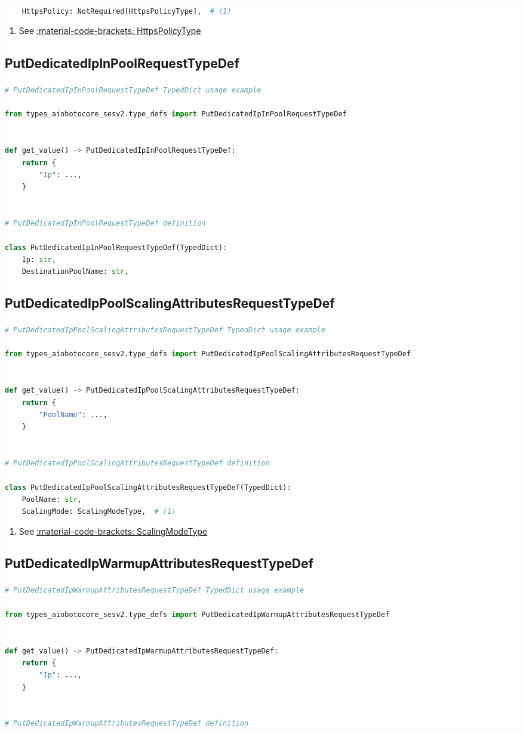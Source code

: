 ```python
    HttpsPolicy: NotRequired[HttpsPolicyType],  # (1)
```

1. See [:material-code-brackets: HttpsPolicyType](./literals.md#httpspolicytype) 
## PutDedicatedIpInPoolRequestTypeDef

```python
# PutDedicatedIpInPoolRequestTypeDef TypedDict usage example

from types_aiobotocore_sesv2.type_defs import PutDedicatedIpInPoolRequestTypeDef


def get_value() -> PutDedicatedIpInPoolRequestTypeDef:
    return {
        "Ip": ...,
    }


# PutDedicatedIpInPoolRequestTypeDef definition

class PutDedicatedIpInPoolRequestTypeDef(TypedDict):
    Ip: str,
    DestinationPoolName: str,
```

## PutDedicatedIpPoolScalingAttributesRequestTypeDef

```python
# PutDedicatedIpPoolScalingAttributesRequestTypeDef TypedDict usage example

from types_aiobotocore_sesv2.type_defs import PutDedicatedIpPoolScalingAttributesRequestTypeDef


def get_value() -> PutDedicatedIpPoolScalingAttributesRequestTypeDef:
    return {
        "PoolName": ...,
    }


# PutDedicatedIpPoolScalingAttributesRequestTypeDef definition

class PutDedicatedIpPoolScalingAttributesRequestTypeDef(TypedDict):
    PoolName: str,
    ScalingMode: ScalingModeType,  # (1)
```

1. See [:material-code-brackets: ScalingModeType](./literals.md#scalingmodetype) 
## PutDedicatedIpWarmupAttributesRequestTypeDef

```python
# PutDedicatedIpWarmupAttributesRequestTypeDef TypedDict usage example

from types_aiobotocore_sesv2.type_defs import PutDedicatedIpWarmupAttributesRequestTypeDef


def get_value() -> PutDedicatedIpWarmupAttributesRequestTypeDef:
    return {
        "Ip": ...,
    }


# PutDedicatedIpWarmupAttributesRequestTypeDef definition

```